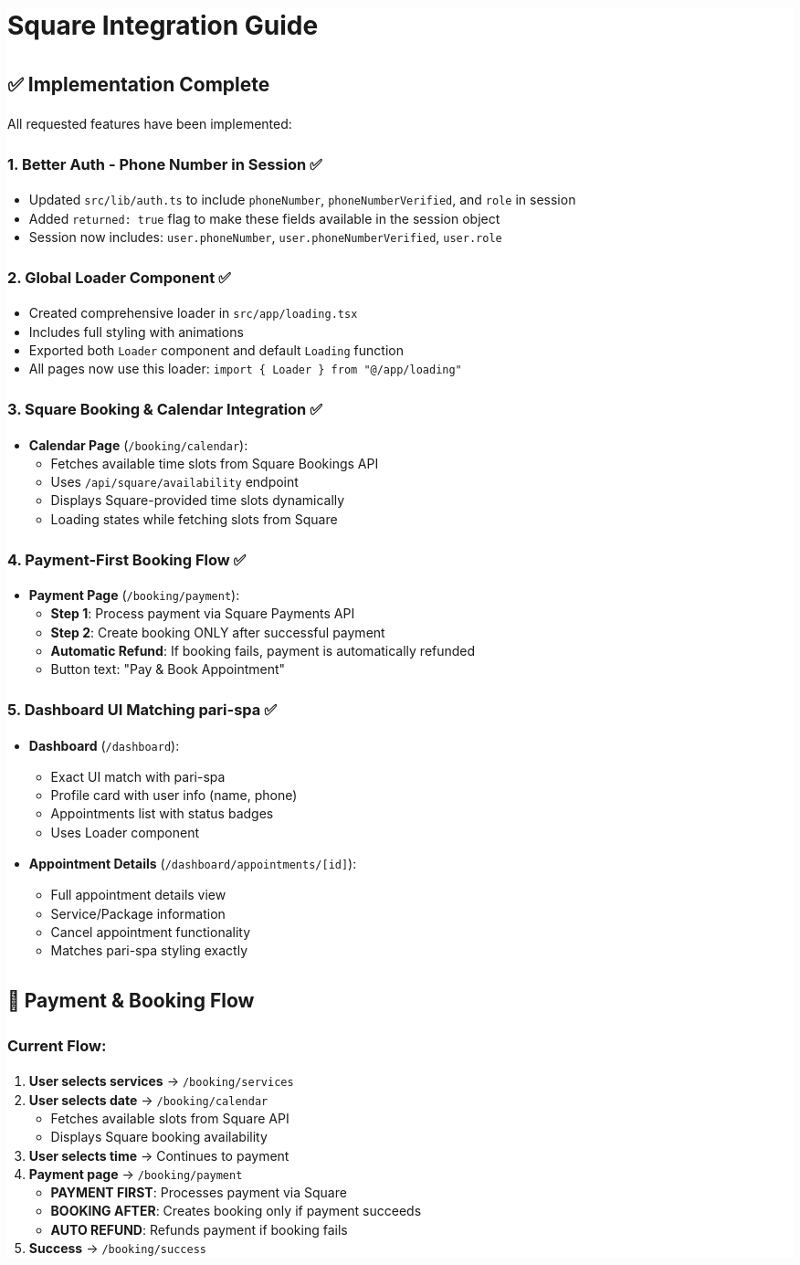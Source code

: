 # Square Integration Guide

## ✅ Implementation Complete

All requested features have been implemented:

### 1. **Better Auth - Phone Number in Session** ✅
- Updated `src/lib/auth.ts` to include `phoneNumber`, `phoneNumberVerified`, and `role` in session
- Added `returned: true` flag to make these fields available in the session object
- Session now includes: `user.phoneNumber`, `user.phoneNumberVerified`, `user.role`

### 2. **Global Loader Component** ✅
- Created comprehensive loader in `src/app/loading.tsx`
- Includes full styling with animations
- Exported both `Loader` component and default `Loading` function
- All pages now use this loader: `import { Loader } from "@/app/loading"`

### 3. **Square Booking & Calendar Integration** ✅
- **Calendar Page** (`/booking/calendar`):
  - Fetches available time slots from Square Bookings API
  - Uses `/api/square/availability` endpoint
  - Displays Square-provided time slots dynamically
  - Loading states while fetching slots from Square

### 4. **Payment-First Booking Flow** ✅
- **Payment Page** (`/booking/payment`):
  - **Step 1**: Process payment via Square Payments API
  - **Step 2**: Create booking ONLY after successful payment
  - **Automatic Refund**: If booking fails, payment is automatically refunded
  - Button text: "Pay & Book Appointment"

### 5. **Dashboard UI Matching pari-spa** ✅
- **Dashboard** (`/dashboard`):
  - Exact UI match with pari-spa
  - Profile card with user info (name, phone)
  - Appointments list with status badges
  - Uses Loader component
  
- **Appointment Details** (`/dashboard/appointments/[id]`):
  - Full appointment details view
  - Service/Package information
  - Cancel appointment functionality
  - Matches pari-spa styling exactly

## 🔄 Payment & Booking Flow

### Current Flow:
1. **User selects services** → `/booking/services`
2. **User selects date** → `/booking/calendar`
   - Fetches available slots from Square API
   - Displays Square booking availability
3. **User selects time** → Continues to payment
4. **Payment page** → `/booking/payment`
   - **PAYMENT FIRST**: Processes payment via Square
   - **BOOKING AFTER**: Creates booking only if payment succeeds
   - **AUTO REFUND**: Refunds payment if booking fails
5. **Success** → `/booking/success`
